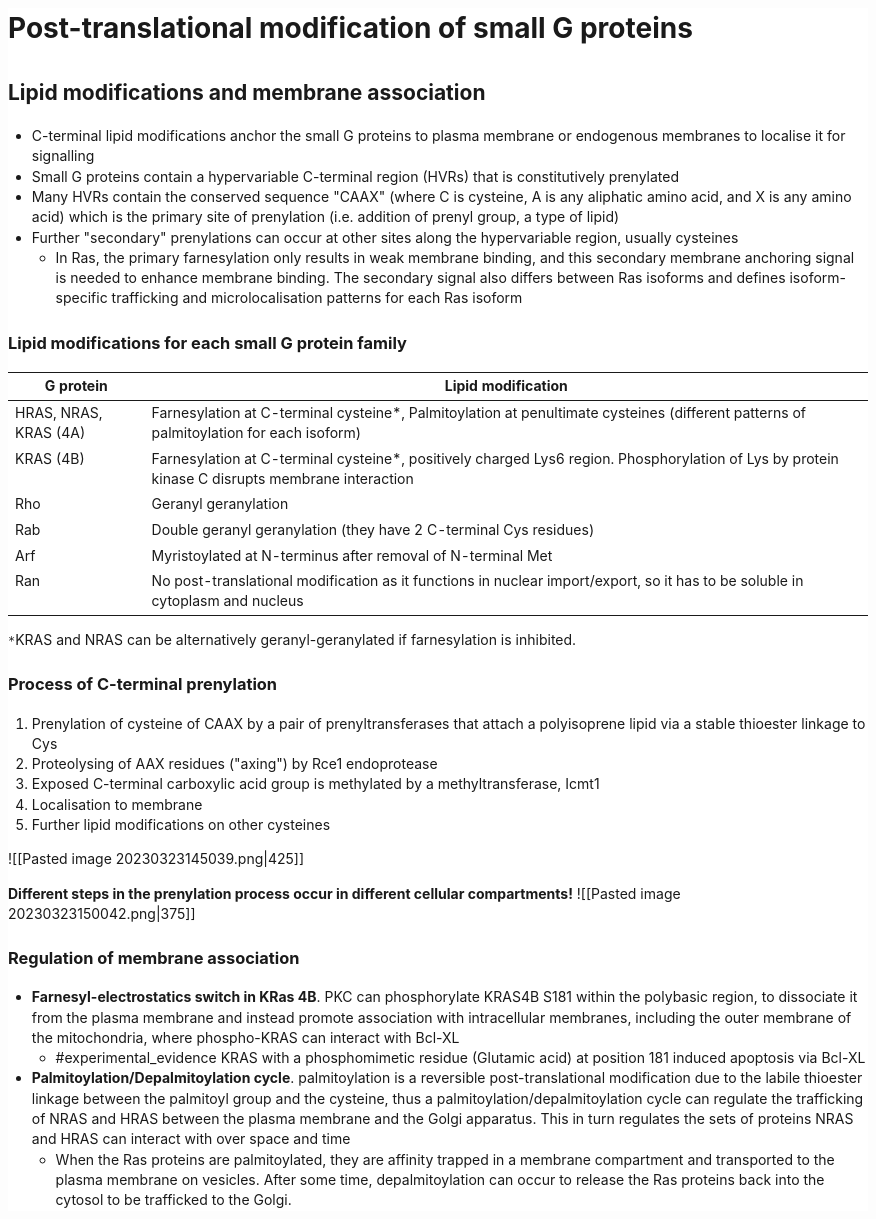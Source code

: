 # Post-translational modification of small G proteins
## Lipid modifications and membrane association 
- C-terminal lipid modifications anchor the small G proteins to plasma membrane or endogenous membranes to localise it for signalling 
- Small G proteins contain a hypervariable C-terminal region (HVRs) that is constitutively prenylated 
- Many HVRs contain the conserved sequence "CAAX" (where C is cysteine, A is any aliphatic amino acid, and X is any amino acid) which is the primary site of prenylation (i.e. addition of prenyl group, a type of lipid)
- Further "secondary" prenylations can occur at other sites along the hypervariable region, usually cysteines 
	- In Ras, the primary farnesylation only results in weak membrane binding, and this secondary membrane anchoring signal is needed to enhance membrane binding. The secondary signal also differs between Ras isoforms and defines isoform-specific trafficking and microlocalisation patterns for each Ras isoform 

### Lipid modifications for each small G protein family 
| G protein             | Lipid modification                                                                                                                              |
| --------------------- | ----------------------------------------------------------------------------------------------------------------------------------------------- |
| HRAS, NRAS, KRAS (4A) | Farnesylation at C-terminal cysteine*, Palmitoylation at penultimate cysteines (different patterns of palmitoylation for each isoform)          |
| KRAS (4B)             | Farnesylation at C-terminal cysteine*, positively charged Lys6 region. Phosphorylation of Lys by protein kinase C disrupts membrane interaction |
| Rho                   | Geranyl geranylation                                                                                                                            |
| Rab                   | Double geranyl geranylation (they have 2 C-terminal Cys residues)                                                                               |
| Arf                   | Myristoylated at N-terminus after removal of N-terminal Met                                                                                     |
| Ran                   | No post-translational modification as it functions in nuclear import/export, so it has to be soluble in cytoplasm and nucleus                   | 

`*`KRAS and NRAS can be alternatively geranyl-geranylated if farnesylation is inhibited. 

### Process of C-terminal prenylation 
1. Prenylation of cysteine of CAAX by a pair of prenyltransferases that attach a polyisoprene lipid via a stable thioester linkage to Cys 
2. Proteolysing of AAX residues ("axing") by Rce1 endoprotease  
3. Exposed C-terminal carboxylic acid group is methylated by a methyltransferase, Icmt1 
4. Localisation to membrane 
5. Further lipid modifications on other cysteines 

![[Pasted image 20230323145039.png|425]]

**Different steps in the prenylation process occur in different cellular compartments!**
![[Pasted image 20230323150042.png|375]]

### Regulation of membrane association 
- **Farnesyl-electrostatics switch in KRas 4B**. PKC can phosphorylate KRAS4B S181 within the polybasic region, to dissociate it from the plasma membrane and instead promote association with intracellular membranes, including the outer membrane of the mitochondria, where phospho-KRAS can interact with Bcl-XL
	- #experimental_evidence KRAS with a phosphomimetic residue (Glutamic acid) at position 181 induced apoptosis via Bcl-XL 
- **Palmitoylation/Depalmitoylation cycle**. palmitoylation is a reversible post-translational modification due to the labile thioester linkage between the palmitoyl group and the cysteine, thus a palmitoylation/depalmitoylation cycle can regulate the trafficking of NRAS and HRAS between the plasma membrane and the Golgi apparatus. This in turn regulates the sets of proteins NRAS and HRAS can interact with over space and time
	- When the Ras proteins are palmitoylated, they are affinity trapped in a membrane compartment and transported to the plasma membrane on vesicles. After some time, depalmitoylation can occur to release the Ras proteins back into the cytosol to be trafficked to the Golgi. 